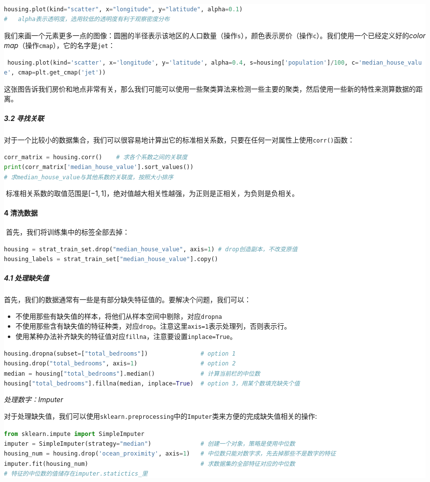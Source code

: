 ```python
housing.plot(kind="scatter", x="longitude", y="latitude", alpha=0.1)
#	alpha表示透明度，选用较低的透明度有利于观察密度分布
```

​	我们来画一个元素更多一点的图像：圆圈的半径表示该地区的人口数量（操作`s`），颜色表示房价（操作`c`）。我们使用一个已经定义好的*color map*（操作`cmap`），它的名字是`jet`：

```python
 housing.plot(kind='scatter', x='longitude', y='latitude', alpha=0.4, s=housing['population']/100, c='median_house_value', cmap=plt.get_cmap('jet'))
```

​	这张图告诉我们房价和地点非常有关，那么我们可能可以使用一些聚类算法来检测一些主要的聚类，然后使用一些新的特性来测算数据的距离。

##### 3.2	寻找关联

​	对于一个比较小的数据集合，我们可以很容易地计算出它的标准相关系数，只要在任何一对属性上使用`corr()`函数：

```python
corr_matrix = housing.corr()	# 求各个系数之间的关联度
print(corr_matrix['median_house_value'].sort_values())	
# 求median_house_value与其他系数的关联度，按照大小排序
```

​	标准相关系数的取值范围是$[-1,1]$，绝对值越大相关性越强，为正则是正相关，为负则是负相关。

#### 4	清洗数据

​	首先，我们将训练集中的标签全部去掉：

```python
housing = strat_train_set.drop("median_house_value", axis=1) # drop创造副本，不改变原值
housing_labels = strat_train_set["median_house_value"].copy()
```

##### 4.1	处理缺失值

​	首先，我们的数据通常有一些是有部分缺失特征值的。要解决个问题，我们可以：

-   不使用那些有缺失值的样本，将他们从样本空间中剔除，对应`dropna`
-   不使用那些含有缺失值的特征种类，对应`drop`。注意这里`axis=1`表示处理列，否则表示行。
-   使用某种办法补齐缺失的特征值对应`fillna`，注意要设置`inplace=True`。

```python
housing.dropna(subset=["total_bedrooms"]) 				# option 1
housing.drop("total_bedrooms", axis=1)					# option 2
median = housing["total_bedrooms"].median()				# 计算当前栏的中位数	
housing["total_bedrooms"].fillna(median, inplace=True)	# option 3，用某个数填充缺失个值
```

*处理数字：Imputer*

​	对于处理缺失值，我们可以使用`sklearn.preprocessing`中的`Imputer`类来方便的完成缺失值相关的操作:

```python
from sklearn.impute import SimpleImputer				
imputer = SimpleImputer(strategy="median")				# 创建一个对象，策略是使用中位数
housing_num = housing.drop('ocean_proximity', axis=1)	# 中位数只能对数字求，先去掉那些不是数字的特征
imputer.fit(housing_num)								# 求数据集的全部特征对应的中位数
# 特征的中位数的值储存在imputer.statictics_里
```
